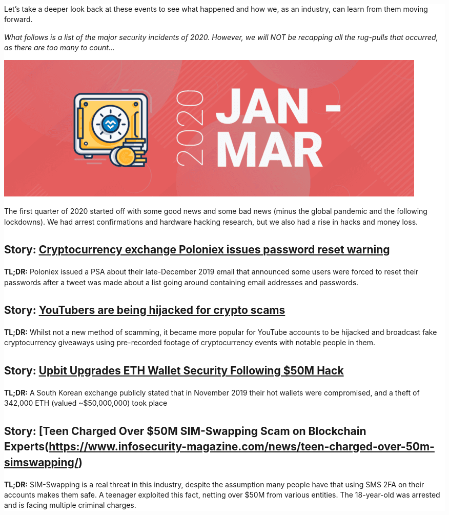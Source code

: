 Let’s take a deeper look back at these events to see what happened and how we, as an industry, can learn from them moving forward.

*What follows is a list of the major security incidents of 2020. However, we will NOT be recapping all the rug-pulls that occurred, as there are too many to count…*

![](./images/2020-in-review-major-blockchain-crypto-security-incidents/2.png)

The first quarter of 2020 started off with some good news and some bad news (minus the global pandemic and the following lockdowns). We had arrest confirmations and hardware hacking research, but we also had a rise in hacks and money loss.

## **Story:** [Cryptocurrency exchange Poloniex issues password reset warning](https://nakedsecurity.sophos.com/2020/01/03/cryptocurrency-exchange-poloniex-issues-password-reset-warning/)
**TL;DR:** Poloniex issued a PSA about their late-December 2019 email that announced some users were forced to reset their passwords after a tweet was made about a list going around containing email addresses and passwords.

## **Story:** [YouTubers are being hijacked for crypto scams](https://decrypt.co/15931/youtubers-are-being-hijacked-for-crypto-scams)
**TL;DR:** Whilst not a new method of scamming, it became more popular for YouTube accounts to be hijacked and broadcast fake cryptocurrency giveaways using pre-recorded footage of cryptocurrency events with notable people in them.

## **Story:** [Upbit Upgrades ETH Wallet Security Following $50M Hack](https://www.financemagnates.com/cryptocurrency/news/upbit-upgrades-eth-wallet-security-following-50m-hack/)
**TL;DR:** A South Korean exchange publicly stated that in November 2019 their hot wallets were compromised, and a theft of 342,000 ETH (valued ~$50,000,000) took place

## **Story:** [Teen Charged Over $50M SIM-Swapping Scam on Blockchain Experts(https://www.infosecurity-magazine.com/news/teen-charged-over-50m-simswapping/)
**TL;DR:** SIM-Swapping is a real threat in this industry, despite the assumption many people have that using SMS 2FA on their accounts makes them safe. A teenager exploited this fact, netting over $50M from various entities. The 18-year-old was arrested and is facing multiple criminal charges.
